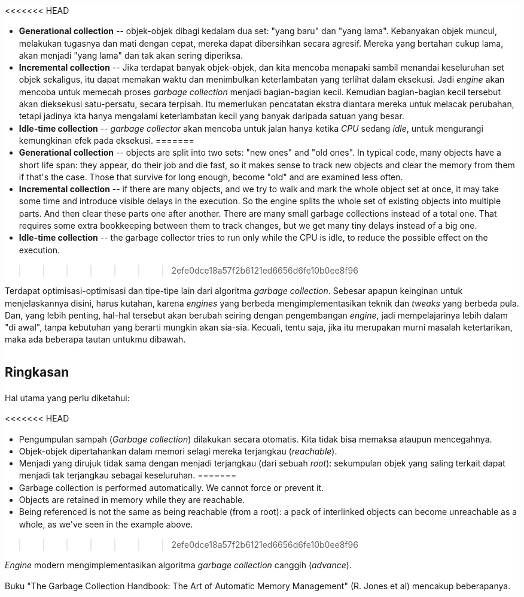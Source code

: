 <<<<<<< HEAD
- **Generational collection** -- objek-objek dibagi kedalam dua set: "yang baru" dan "yang lama". Kebanyakan objek muncul, melakukan tugasnya dan mati dengan cepat, mereka dapat dibersihkan secara agresif. Mereka yang bertahan cukup lama, akan menjadi "yang lama" dan tak akan sering diperiksa.
- **Incremental collection** -- Jika terdapat banyak objek-objek, dan kita mencoba menapaki sambil menandai keseluruhan set objek sekaligus, itu dapat memakan waktu dan menimbulkan keterlambatan yang terlihat dalam eksekusi. Jadi _engine_ akan mencoba untuk memecah proses _garbage collection_ menjadi bagian-bagian kecil. Kemudian bagian-bagian kecil tersebut akan dieksekusi satu-persatu, secara terpisah. Itu memerlukan pencatatan ekstra diantara mereka untuk melacak perubahan, tetapi jadinya kta hanya mengalami keterlambatan kecil yang banyak daripada satuan yang besar.
- **Idle-time collection** -- _garbage collector_ akan mencoba untuk jalan hanya ketika _CPU_ sedang _idle_, untuk mengurangi kemungkinan efek pada eksekusi.
=======
- **Generational collection** -- objects are split into two sets: "new ones" and "old ones". In typical code, many objects have a short life span: they appear, do their job and die fast, so it makes sense to track new objects and clear the memory from them if that's the case. Those that survive for long enough, become "old" and are examined less often.
- **Incremental collection** -- if there are many objects, and we try to walk and mark the whole object set at once, it may take some time and introduce visible delays in the execution. So the engine splits the whole set of existing objects into multiple parts. And then clear these parts one after another. There are many small garbage collections instead of a total one. That requires some extra bookkeeping between them to track changes, but we get many tiny delays instead of a big one.
- **Idle-time collection** -- the garbage collector tries to run only while the CPU is idle, to reduce the possible effect on the execution.
>>>>>>> 2efe0dce18a57f2b6121ed6656d6fe10b0ee8f96

Terdapat optimisasi-optimisasi dan tipe-tipe lain dari algoritma _garbage collection_. Sebesar apapun keinginan untuk menjelaskannya disini, harus kutahan, karena _engines_ yang berbeda mengimplementasikan teknik dan _tweaks_ yang berbeda pula. Dan, yang lebih penting, hal-hal tersebut akan berubah seiring dengan pengembangan _engine_, jadi mempelajarinya lebih dalam "di awal", tanpa kebutuhan yang berarti mungkin akan sia-sia. Kecuali, tentu saja, jika itu merupakan murni masalah ketertarikan, maka ada beberapa tautan untukmu dibawah.

## Ringkasan

Hal utama yang perlu diketahui:

<<<<<<< HEAD
- Pengumpulan sampah (_Garbage collection_) dilakukan secara otomatis. Kita tidak bisa memaksa ataupun mencegahnya.
- Objek-objek dipertahankan dalam memori selagi mereka terjangkau (_reachable_).
- Menjadi yang dirujuk tidak sama dengan menjadi terjangkau (dari sebuah _root_): sekumpulan objek yang saling terkait dapat menjadi tak terjangkau sebagai keseluruhan.
=======
- Garbage collection is performed automatically. We cannot force or prevent it.
- Objects are retained in memory while they are reachable.
- Being referenced is not the same as being reachable (from a root): a pack of interlinked objects can become unreachable as a whole, as we've seen in the example above.
>>>>>>> 2efe0dce18a57f2b6121ed6656d6fe10b0ee8f96

_Engine_ modern mengimplementasikan algoritma  _garbage collection_ canggih (_advance_).

Buku "The Garbage Collection Handbook: The Art of Automatic Memory Management" (R. Jones et al) mencakup beberapanya.
